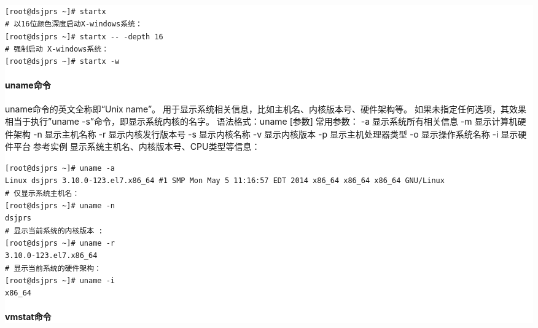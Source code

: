 ```shell
[root@dsjprs ~]# startx
# 以16位颜色深度启动X-windows系统：
[root@dsjprs ~]# startx -- -depth 16
# 强制启动 X-windows系统：
[root@dsjprs ~]# startx -w
```

#### uname命令

uname命令的英文全称即“Unix name”。
用于显示系统相关信息，比如主机名、内核版本号、硬件架构等。
如果未指定任何选项，其效果相当于执行”uname -s”命令，即显示系统内核的名字。
语法格式：uname [参数]
常用参数：
-a
显示系统所有相关信息
-m
显示计算机硬件架构
-n
显示主机名称
-r
显示内核发行版本号
-s
显示内核名称
-v
显示内核版本
-p
显示主机处理器类型
-o
显示操作系统名称
-i
显示硬件平台
参考实例
显示系统主机名、内核版本号、CPU类型等信息：

```shell
[root@dsjprs ~]# uname -a
Linux dsjprs 3.10.0-123.el7.x86_64 #1 SMP Mon May 5 11:16:57 EDT 2014 x86_64 x86_64 x86_64 GNU/Linux
# 仅显示系统主机名：
[root@dsjprs ~]# uname -n
dsjprs
# 显示当前系统的内核版本 :
[root@dsjprs ~]# uname -r
3.10.0-123.el7.x86_64
# 显示当前系统的硬件架构：
[root@dsjprs ~]# uname -i
x86_64
```

#### vmstat命令
